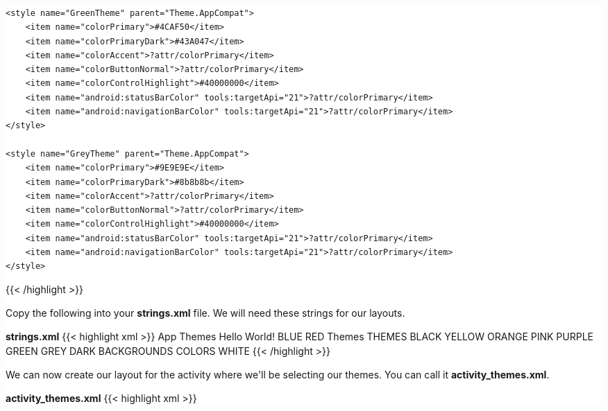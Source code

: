     <style name="GreenTheme" parent="Theme.AppCompat">
        <item name="colorPrimary">#4CAF50</item>
        <item name="colorPrimaryDark">#43A047</item>
        <item name="colorAccent">?attr/colorPrimary</item>
        <item name="colorButtonNormal">?attr/colorPrimary</item>
        <item name="colorControlHighlight">#40000000</item>
        <item name="android:statusBarColor" tools:targetApi="21">?attr/colorPrimary</item>
        <item name="android:navigationBarColor" tools:targetApi="21">?attr/colorPrimary</item>
    </style>

    <style name="GreyTheme" parent="Theme.AppCompat">
        <item name="colorPrimary">#9E9E9E</item>
        <item name="colorPrimaryDark">#8b8b8b</item>
        <item name="colorAccent">?attr/colorPrimary</item>
        <item name="colorButtonNormal">?attr/colorPrimary</item>
        <item name="colorControlHighlight">#40000000</item>
        <item name="android:statusBarColor" tools:targetApi="21">?attr/colorPrimary</item>
        <item name="android:navigationBarColor" tools:targetApi="21">?attr/colorPrimary</item>
    </style>
</resources>
{{< /highlight >}}

Copy the following into your **strings.xml** file. We will need these strings for our layouts.

**strings.xml**
{{< highlight xml >}}
<resources>
    <string name="app_name">App Themes</string>
    <string name="hello_world">Hello World!</string>
    <string name="blue_theme">BLUE</string>
    <string name="red_theme">RED</string>
    <string name="my_themes">Themes</string>
    <string name="action_my_themes">THEMES</string>
    <string name="black_theme">BLACK</string>
    <string name="yellow_theme">YELLOW</string>
    <string name="orange_theme">ORANGE</string>
    <string name="pink_theme">PINK</string>
    <string name="purple_theme">PURPLE</string>
    <string name="green_theme">GREEN</string>
    <string name="grey_theme">GREY</string>
    <string name="dark_bg">DARK</string>
    <string name="choose_a_background">BACKGROUNDS</string>
    <string name="choose_a_color">COLORS</string>
    <string name="white_bg">WHITE</string>
</resources>
{{< /highlight >}}

We can now create our layout for the activity where we'll be selecting our themes. You can call it **activity_themes.xml**.

**activity_themes.xml**
{{< highlight xml >}}
<?xml version="1.0" encoding="utf-8"?>
<ScrollView xmlns:android="http://schemas.android.com/apk/res/android"
    android:layout_margin="20dp"
    android:layout_width="match_parent"
    android:layout_height="match_parent"
    android:fillViewport="true"
    android:scrollbars="none"
    android:id="@+id/activityThemes" >
